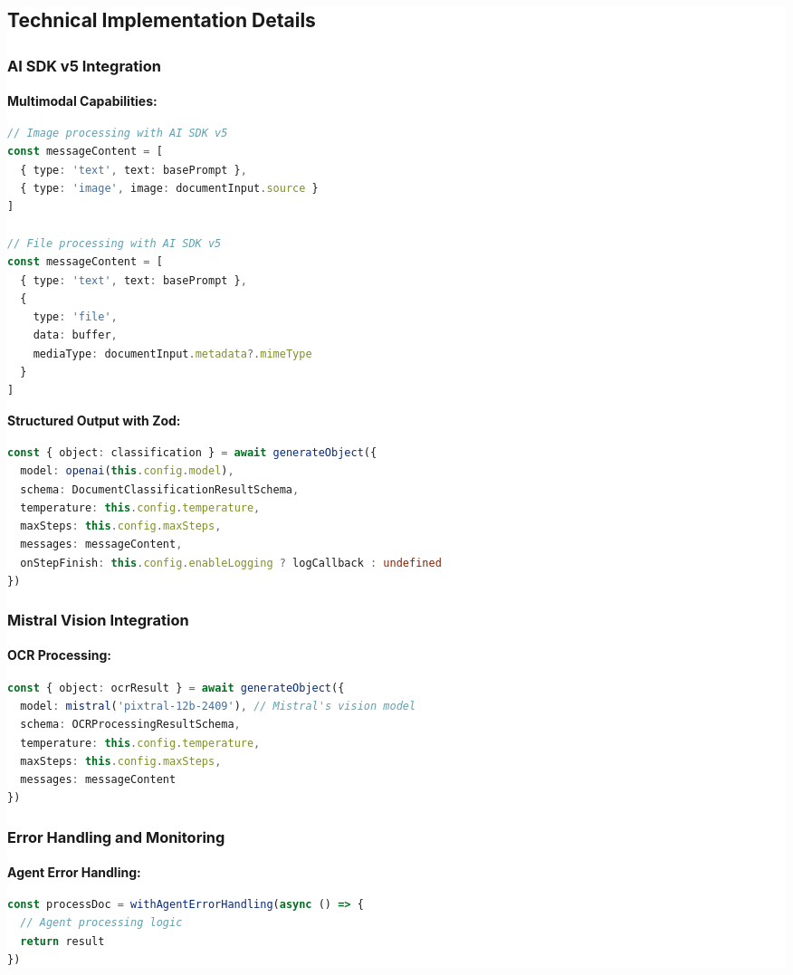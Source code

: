 ## Technical Implementation Details

### AI SDK v5 Integration

**Multimodal Capabilities:**
```typescript
// Image processing with AI SDK v5
const messageContent = [
  { type: 'text', text: basePrompt },
  { type: 'image', image: documentInput.source }
]

// File processing with AI SDK v5
const messageContent = [
  { type: 'text', text: basePrompt },
  { 
    type: 'file', 
    data: buffer, 
    mediaType: documentInput.metadata?.mimeType 
  }
]
```

**Structured Output with Zod:**
```typescript
const { object: classification } = await generateObject({
  model: openai(this.config.model),
  schema: DocumentClassificationResultSchema,
  temperature: this.config.temperature,
  maxSteps: this.config.maxSteps,
  messages: messageContent,
  onStepFinish: this.config.enableLogging ? logCallback : undefined
})
```

### Mistral Vision Integration

**OCR Processing:**
```typescript
const { object: ocrResult } = await generateObject({
  model: mistral('pixtral-12b-2409'), // Mistral's vision model
  schema: OCRProcessingResultSchema,
  temperature: this.config.temperature,
  maxSteps: this.config.maxSteps,
  messages: messageContent
})
```

### Error Handling and Monitoring

**Agent Error Handling:**
```typescript
const processDoc = withAgentErrorHandling(async () => {
  // Agent processing logic
  return result
})
```
